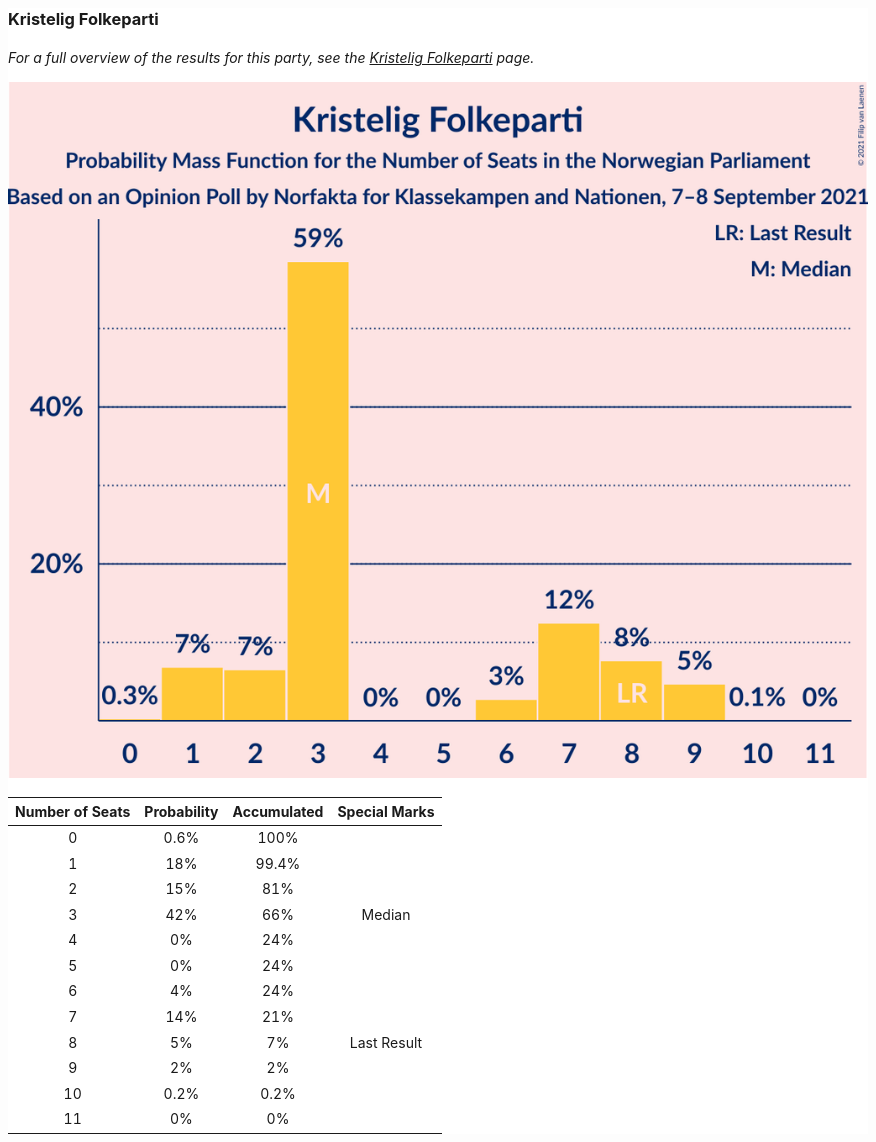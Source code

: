 ### Kristelig Folkeparti

*For a full overview of the results for this party, see the [Kristelig Folkeparti](party-kristeligfolkeparti.html) page.*

![Graph with seats probability mass function not yet produced](2021-09-08-Norfakta-seats-pmf-kristeligfolkeparti.png "Seats Probability Mass Function")

| Number of Seats | Probability | Accumulated | Special Marks |
|:---------------:|:-----------:|:-----------:|:-------------:|
| 0 | 0.6% | 100% |  |
| 1 | 18% | 99.4% |  |
| 2 | 15% | 81% |  |
| 3 | 42% | 66% | Median |
| 4 | 0% | 24% |  |
| 5 | 0% | 24% |  |
| 6 | 4% | 24% |  |
| 7 | 14% | 21% |  |
| 8 | 5% | 7% | Last Result |
| 9 | 2% | 2% |  |
| 10 | 0.2% | 0.2% |  |
| 11 | 0% | 0% |  |